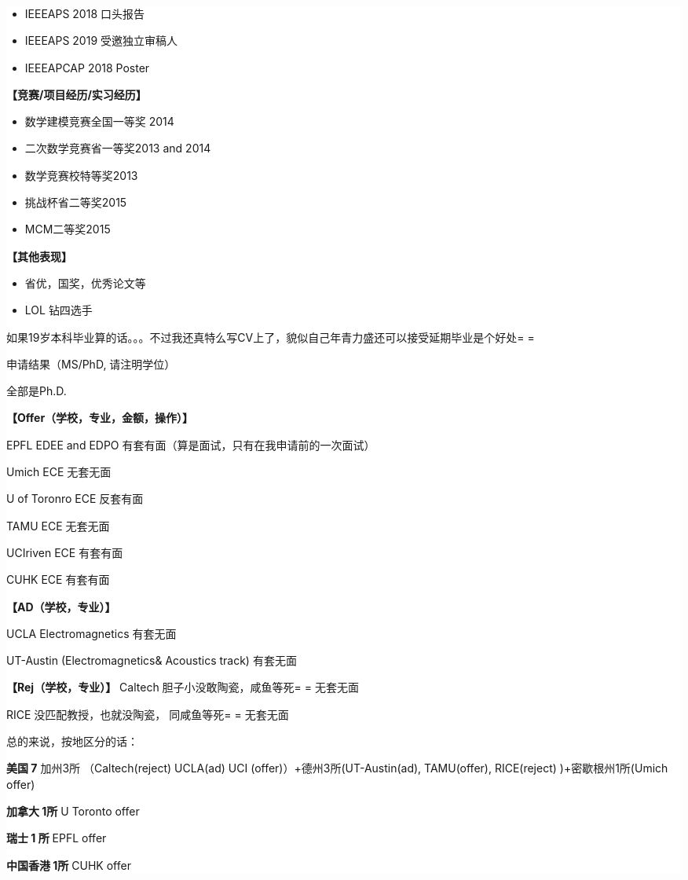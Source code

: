 - IEEEAPS 2018 口头报告

- IEEEAPS 2019 受邀独立审稿人

- IEEEAPCAP 2018 Poster

**【竞赛/项目经历/实习经历】**

- 数学建模竞赛全国一等奖 2014

- 二次数学竞赛省一等奖2013 and 2014

- 数学竞赛校特等奖2013

- 挑战杯省二等奖2015

- MCM二等奖2015

**【其他表现】**

- 省优，国奖，优秀论文等

- LOL 钻四选手

如果19岁本科毕业算的话。。。不过我还真特么写CV上了，貌似自己年青力盛还可以接受延期毕业是个好处= =

申请结果（MS/PhD, 请注明学位）

全部是Ph.D.

**【Offer（学校，专业，金额，操作）】**

EPFL          EDEE and EDPO     有套有面（算是面试，只有在我申请前的一次面试）

Umich         ECE               无套无面

U of Toronro    ECE               反套有面

TAMU         ECE               无套无面

UCIriven       ECE              有套有面

CUHK          ECE              有套有面

**【AD（学校，专业）】**

UCLA      Electromagnetics               有套无面

UT-Austin  (Electromagnetics& Acoustics track) 有套无面

**【Rej（学校，专业）】**
Caltech  胆子小没敢陶瓷，咸鱼等死= =            无套无面

RICE   没匹配教授，也就没陶瓷， 同咸鱼等死= =  无套无面

总的来说，按地区分的话：

**美国 7** 加州3所 （Caltech(reject) UCLA(ad) UCI (offer)）+德州3所(UT-Austin(ad), TAMU(offer), RICE(reject) )+密歇根州1所(Umich offer)

**加拿大 1所** U Toronto offer

**瑞士 1 所** EPFL offer

**中国香港 1所** CUHK offer
